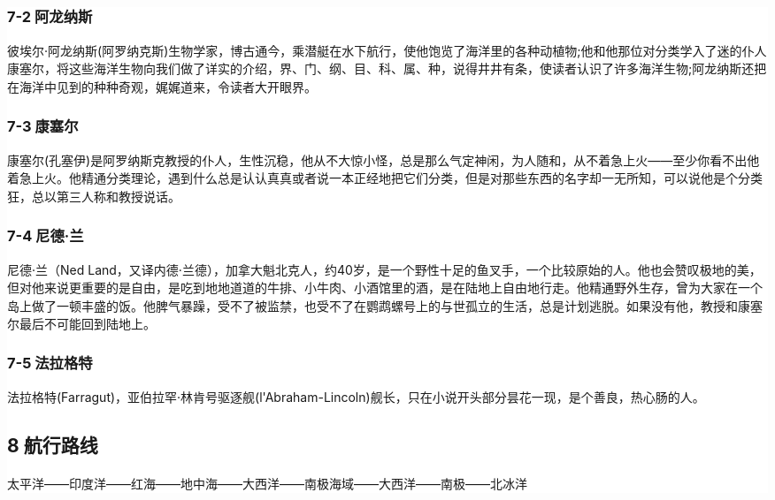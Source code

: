 ### 7-2 阿龙纳斯

彼埃尔·阿龙纳斯(阿罗纳克斯)生物学家，博古通今，乘潜艇在水下航行，使他饱览了海洋里的各种动植物;他和他那位对分类学入了迷的仆人康塞尔，将这些海洋生物向我们做了详实的介绍，界、门、纲、目、科、属、种，说得井井有条，使读者认识了许多海洋生物;阿龙纳斯还把在海洋中见到的种种奇观，娓娓道来，令读者大开眼界。

### 7-3 康塞尔

康塞尔(孔塞伊)是阿罗纳斯克教授的仆人，生性沉稳，他从不大惊小怪，总是那么气定神闲，为人随和，从不着急上火——至少你看不出他着急上火。他精通分类理论，遇到什么总是认认真真或者说一本正经地把它们分类，但是对那些东西的名字却一无所知，可以说他是个分类狂，总以第三人称和教授说话。

### 7-4 尼德·兰

尼德·兰（Ned Land，又译内德·兰德），加拿大魁北克人，约40岁，是一个野性十足的鱼叉手，一个比较原始的人。他也会赞叹极地的美，但对他来说更重要的是自由，是吃到地地道道的牛排、小牛肉、小酒馆里的酒，是在陆地上自由地行走。他精通野外生存，曾为大家在一个岛上做了一顿丰盛的饭。他脾气暴躁，受不了被监禁，也受不了在鹦鹉螺号上的与世孤立的生活，总是计划逃脱。如果没有他，教授和康塞尔最后不可能回到陆地上。

### 7-5 法拉格特

法拉格特(Farragut)，亚伯拉罕·林肯号驱逐舰(l'Abraham-Lincoln)舰长，只在小说开头部分昙花一现，是个善良，热心肠的人。



## 8 航行路线

太平洋——印度洋——红海——地中海——大西洋——南极海域——大西洋——南极——北冰洋